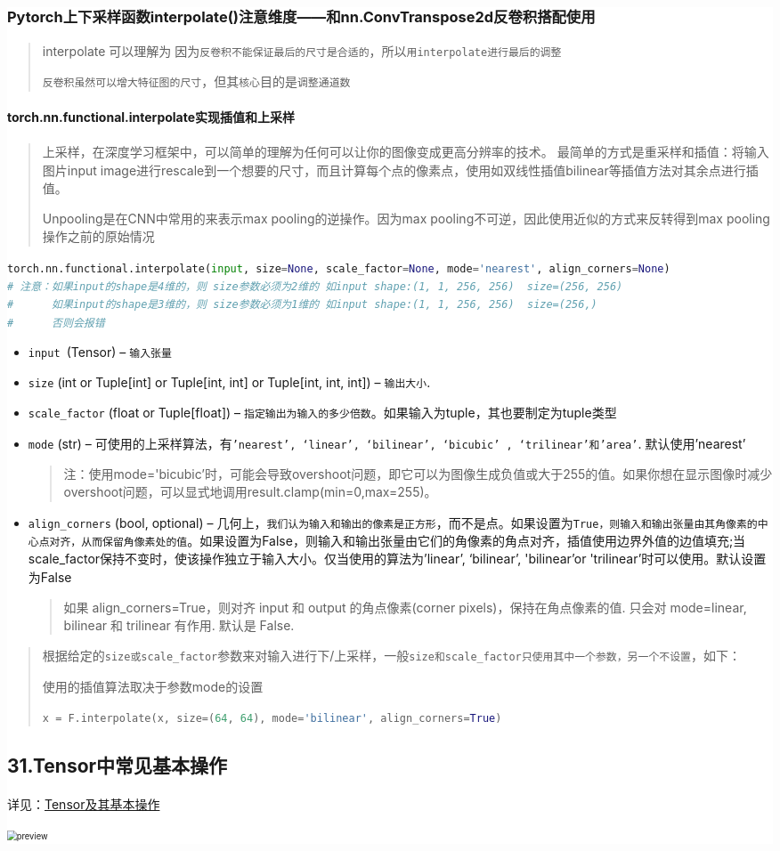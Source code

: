 ### Pytorch上下采样函数**interpolate()注意维度**——**和nn.ConvTranspose2d反卷积搭配使用**

> interpolate 可以理解为 因为`反卷积不能保证最后的尺寸是合适的`，所以`用interpolate进行最后的调整`
>
> `反卷积虽然可以增大特征图的尺寸`，但其`核心`目的是`调整通道数`

#### torch.nn.functional.interpolate实现插值和上采样

> 上采样，在深度学习框架中，可以简单的理解为任何可以让你的图像变成更高分辨率的技术。 最简单的方式是重采样和插值：将输入图片input image进行rescale到一个想要的尺寸，而且计算每个点的像素点，使用如双线性插值bilinear等插值方法对其余点进行插值。
>
> Unpooling是在CNN中常用的来表示max pooling的逆操作。因为max pooling不可逆，因此使用近似的方式来反转得到max pooling操作之前的原始情况

```python
torch.nn.functional.interpolate(input, size=None, scale_factor=None, mode='nearest', align_corners=None)
# 注意：如果input的shape是4维的，则 size参数必须为2维的 如input shape:(1, 1, 256, 256)  size=(256, 256)
#	   如果input的shape是3维的，则 size参数必须为1维的 如input shape:(1, 1, 256, 256)  size=(256,)
#	   否则会报错
```

- `input `(Tensor) – `输入张量`

- `size` (int or Tuple[int] or Tuple[int, int] or Tuple[int, int, int]) – `输出大小`.

- `scale_factor` (float or Tuple[float]) – `指定输出为输入的多少倍数`。如果输入为tuple，其也要制定为tuple类型

- `mode` (str) – 可使用的上采样算法，有`’nearest’, ‘linear’, ‘bilinear’, ‘bicubic’ , ‘trilinear’和’area’`. 默认使用’nearest’

  > 注：使用mode='bicubic’时，可能会导致overshoot问题，即它可以为图像生成负值或大于255的值。如果你想在显示图像时减少overshoot问题，可以显式地调用result.clamp(min=0,max=255)。

- `align_corners` (bool, optional) – 几何上，`我们认为输入和输出的像素是正方形`，而不是点。如果设置为`True，则输入和输出张量由其角像素的中心点对齐，从而保留角像素处的值`。如果设置为False，则输入和输出张量由它们的角像素的角点对齐，插值使用边界外值的边值填充;当scale_factor保持不变时，使该操作独立于输入大小。仅当使用的算法为’linear’, ‘bilinear’, 'bilinear’or 'trilinear’时可以使用。默认设置为False

  > 如果 align_corners=True，则对齐 input 和 output 的角点像素(corner pixels)，保持在角点像素的值. 只会对 mode=linear, bilinear 和 trilinear 有作用. 默认是 False.

> 根据给定的`size或scale_factor`参数来对输入进行下/上采样，一般`size和scale_factor只使用其中一个参数，另一个不设置`，如下：
>
> 使用的插值算法取决于参数mode的设置
>
> ```python
> x = F.interpolate(x, size=(64, 64), mode='bilinear', align_corners=True)
> ```



## 31.Tensor中常见基本操作

详见：[Tensor及其基本操作](https://zhuanlan.zhihu.com/p/36233589)

<img src="https://gitee.com/KangPeiLun/images/raw/master/images/v2-ef4d55e72864bd645ec7112c642b68cf_r.jpg" alt="preview" style="zoom:67%;" />
